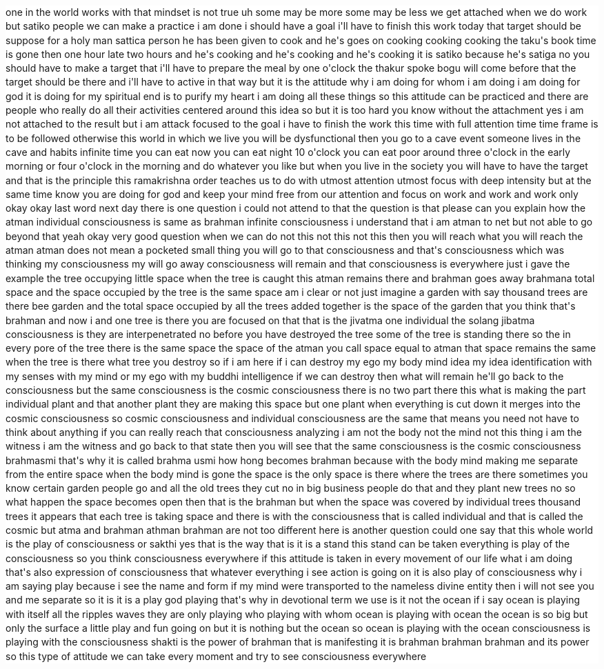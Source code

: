 one in the world works with that mindset is not true uh some may be more some may be less we get attached when we do work but satiko people we can make a practice i am done i should have a goal i'll have to finish this work today that target should be suppose for a holy man sattica person he has been given to cook and he's goes on cooking cooking cooking the taku's book time is gone then one hour late two hours and he's cooking and he's cooking and he's cooking it is satiko because he's satiga no you should have to make a target that i'll have to prepare the meal by one o'clock the thakur spoke bogu will come before that the target should be there and i'll have to active in that way but it is the attitude why i am doing for whom i am doing i am doing for god it is doing for my spiritual end is to purify my heart i am doing all these things so this attitude can be practiced and there are people who really do all their activities centered around this idea so but it is too hard you know without the attachment yes i am not attached to the result but i am attack focused to the goal i have to finish the work this time with full attention time time frame is to be followed otherwise this world in which we live you will be dysfunctional then you go to a cave event someone lives in the cave and habits infinite time you can eat now you can eat night 10 o'clock you can eat poor around three o'clock in the early morning or four o'clock in the morning and do whatever you like but when you live in the society you will have to have the target and that is the principle this ramakrishna order teaches us to do with utmost attention utmost focus with deep intensity but at the same time know you are doing for god and keep your mind free from our attention and focus on work and work and work only okay okay last word next day there is one question i could not attend to that the question is that please can you explain how the atman individual consciousness is same as brahman infinite consciousness i understand that i am atman to net but not able to go beyond that yeah okay very good question when we can do not this not this not this then you will reach what you will reach the atman atman does not mean a pocketed small thing you will go to that consciousness and that's consciousness which was thinking my consciousness my will go away consciousness will remain and that consciousness is everywhere just i gave the example the tree occupying little space when the tree is caught this atman remains there and brahman goes away brahmana total space and the space occupied by the tree is the same space am i clear or not just imagine a garden with say thousand trees are there bee garden and the total space occupied by all the trees added together is the space of the garden that you think that's brahman and now i and one tree is there you are focused on that that is the jivatma one individual the solang jibatma consciousness is they are interpenetrated no before you have destroyed the tree some of the tree is standing there so the in every pore of the tree there is the same space the space of the atman you call space equal to atman that space remains the same when the tree is there what tree you destroy so if i am here if i can destroy my ego my body mind idea my idea identification with my senses with my mind or my ego with my buddhi intelligence if we can destroy then what will remain he'll go back to the consciousness but the same consciousness is the cosmic consciousness there is no two part there this what is making the part individual plant and that another plant they are making this space but one plant when everything is cut down it merges into the cosmic consciousness so cosmic consciousness and individual consciousness are the same that means you need not have to think about anything if you can really reach that consciousness analyzing i am not the body not the mind not this thing i am the witness i am the witness and go back to that state then you will see that the same consciousness is the cosmic consciousness brahmasmi that's why it is called brahma usmi how hong becomes brahman because with the body mind making me separate from the entire space when the body mind is gone the space is the only space is there where the trees are there sometimes you know certain garden people go and all the old trees they cut no in big business people do that and they plant new trees no so what happen the space becomes open then that is the brahman but when the space was covered by individual trees thousand trees it appears that each tree is taking space and there is with the consciousness that is called individual and that is called the cosmic but atma and brahman athman brahman are not too different here is another question could one say that this whole world is the play of consciousness or sakthi yes that is the way that is it is a stand this stand can be taken everything is play of the consciousness so you think consciousness everywhere if this attitude is taken in every movement of our life what i am doing that's also expression of consciousness that whatever everything i see action is going on it is also play of consciousness why i am saying play because i see the name and form if my mind were transported to the nameless divine entity then i will not see you and me separate so it is it is a play god playing that's why in devotional term we use is it not the ocean if i say ocean is playing with itself all the ripples waves they are only playing who playing with whom ocean is playing with ocean the ocean is so big but only the surface a little play and fun going on but it is nothing but the ocean so ocean is playing with the ocean consciousness is playing with the consciousness shakti is the power of brahman that is manifesting it is brahman brahman brahman and its power so this type of attitude we can take every moment and try to see consciousness everywhere